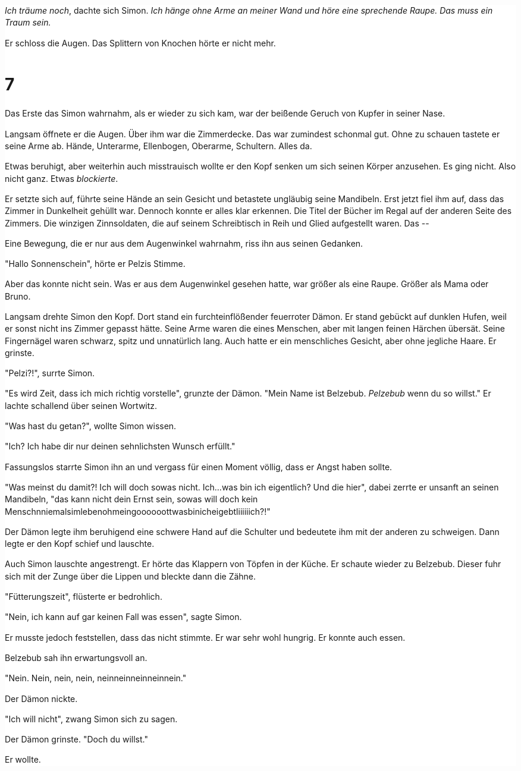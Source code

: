 *Ich träume noch*, dachte sich Simon. *Ich hänge ohne Arme an meiner Wand und höre eine sprechende Raupe. Das muss ein Traum sein.*

Er schloss die Augen. Das Splittern von Knochen hörte er nicht mehr.

# 7

Das Erste das Simon wahrnahm, als er wieder zu sich kam, war der beißende Geruch von Kupfer in seiner Nase.

Langsam öffnete er die Augen. Über ihm war die Zimmerdecke. Das war zumindest schonmal gut. Ohne zu schauen tastete er seine Arme ab. Hände, Unterarme, Ellenbogen, Oberarme, Schultern. Alles da.

Etwas beruhigt, aber weiterhin auch misstrauisch wollte er den Kopf senken um sich seinen Körper anzusehen. Es ging nicht. Also nicht ganz. Etwas *blockierte*.

Er setzte sich auf, führte seine Hände an sein Gesicht und betastete ungläubig seine Mandibeln. Erst jetzt fiel ihm auf, dass das Zimmer in Dunkelheit gehüllt war. Dennoch konnte er alles klar erkennen. Die Titel der Bücher im Regal auf der anderen Seite des Zimmers. Die winzigen Zinnsoldaten, die auf seinem Schreibtisch in Reih und Glied aufgestellt waren. Das --

Eine Bewegung, die er nur aus dem Augenwinkel wahrnahm, riss ihn aus seinen Gedanken.

"Hallo Sonnenschein", hörte er Pelzis Stimme.

Aber das konnte nicht sein. Was er aus dem Augenwinkel gesehen hatte, war größer als eine Raupe. Größer als Mama oder Bruno.

Langsam drehte Simon den Kopf. Dort stand ein furchteinflößender feuerroter Dämon. Er stand gebückt auf dunklen Hufen, weil er sonst nicht ins Zimmer gepasst hätte. Seine Arme waren die eines Menschen, aber mit langen feinen Härchen übersät. Seine Fingernägel waren schwarz, spitz und unnatürlich lang. Auch hatte er ein menschliches Gesicht, aber ohne jegliche Haare. Er grinste.

"Pelzi?!", surrte Simon.

"Es wird Zeit, dass ich mich richtig vorstelle", grunzte der Dämon. "Mein Name ist Belzebub. *Pelzebub* wenn du so willst." Er lachte schallend über seinen Wortwitz.

"Was hast du getan?", wollte Simon wissen.

"Ich? Ich habe dir nur deinen sehnlichsten Wunsch erfüllt."

Fassungslos starrte Simon ihn an und vergass für einen Moment völlig, dass er Angst haben sollte.

"Was meinst du damit?! Ich will doch sowas nicht. Ich...was bin ich eigentlich? Und die hier", dabei zerrte er unsanft an seinen Mandibeln, "das kann nicht dein Ernst sein, sowas will doch kein Menschnniemalsimlebenohmeingoooooottwasbinicheigebtliiiiiich?!"

Der Dämon legte ihm beruhigend eine schwere Hand auf die Schulter und bedeutete ihm mit der anderen zu schweigen. Dann legte er den Kopf schief und lauschte.

Auch Simon lauschte angestrengt. Er hörte das Klappern von Töpfen in der Küche. Er schaute wieder zu Belzebub. Dieser fuhr sich mit der Zunge über die Lippen und bleckte dann die Zähne.

"Fütterungszeit", flüsterte er bedrohlich.

"Nein, ich kann auf gar keinen Fall was essen", sagte Simon.

Er musste jedoch feststellen, dass das nicht stimmte. Er war sehr wohl hungrig. Er konnte auch essen.

Belzebub sah ihn erwartungsvoll an.

"Nein. Nein, nein, nein, neinneinneinneinnein."

Der Dämon nickte.

"Ich will nicht", zwang Simon sich zu sagen.

Der Dämon grinste. "Doch du willst."

Er wollte.
